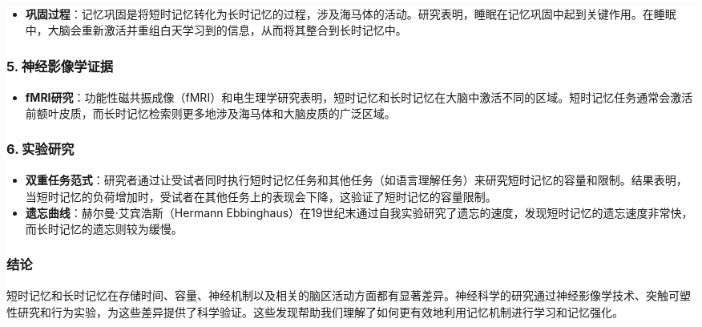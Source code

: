 - **巩固过程**：记忆巩固是将短时记忆转化为长时记忆的过程，涉及海马体的活动。研究表明，睡眠在记忆巩固中起到关键作用。在睡眠中，大脑会重新激活并重组白天学习到的信息，从而将其整合到长时记忆中。

### 5. **神经影像学证据**

- **fMRI研究**：功能性磁共振成像（fMRI）和电生理学研究表明，短时记忆和长时记忆在大脑中激活不同的区域。短时记忆任务通常会激活前额叶皮质，而长时记忆检索则更多地涉及海马体和大脑皮质的广泛区域。

### 6. **实验研究**

- **双重任务范式**：研究者通过让受试者同时执行短时记忆任务和其他任务（如语言理解任务）来研究短时记忆的容量和限制。结果表明，当短时记忆的负荷增加时，受试者在其他任务上的表现会下降，这验证了短时记忆的容量限制。
- **遗忘曲线**：赫尔曼·艾宾浩斯（Hermann Ebbinghaus）在19世纪末通过自我实验研究了遗忘的速度，发现短时记忆的遗忘速度非常快，而长时记忆的遗忘则较为缓慢。

### 结论

短时记忆和长时记忆在存储时间、容量、神经机制以及相关的脑区活动方面都有显著差异。神经科学的研究通过神经影像学技术、突触可塑性研究和行为实验，为这些差异提供了科学验证。这些发现帮助我们理解了如何更有效地利用记忆机制进行学习和记忆强化。
